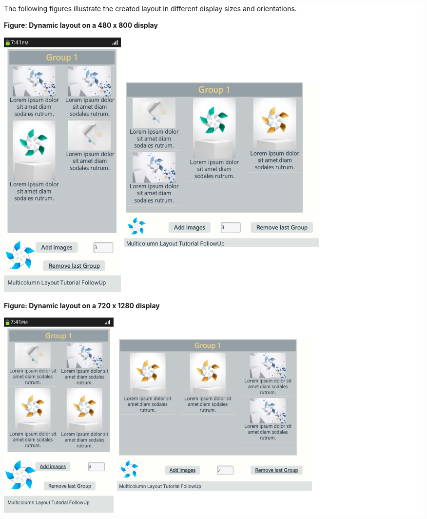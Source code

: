 The following figures illustrate the created layout in different display sizes and orientations.

**Figure: Dynamic layout on a 480 x 800 display**

![Dynamic layout on a 480 x 800 display](./media/dynamic_layout_480x800.png)

**Figure: Dynamic layout on a 720 x 1280 display**

![Dynamic layout on a 720 x 1280 display](./media/dynamic_layout_720x1280.png)
